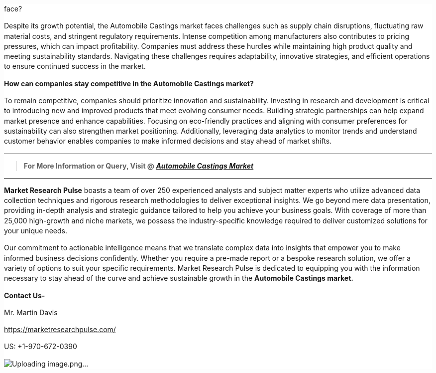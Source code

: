 face?</strong></p><p>Despite its growth potential, the Automobile Castings market faces challenges such as supply chain disruptions, fluctuating raw material costs, and stringent regulatory requirements. Intense competition among manufacturers also contributes to pricing pressures, which can impact profitability. Companies must address these hurdles while maintaining high product quality and meeting sustainability standards. Navigating these challenges requires adaptability, innovative strategies, and efficient operations to ensure continued success in the market.</p><p><strong>How can companies stay competitive in the Automobile Castings market?</strong></p><p>To remain competitive, companies should prioritize innovation and sustainability. Investing in research and development is critical to introducing new and improved products that meet evolving consumer needs. Building strategic partnerships can help expand market presence and enhance capabilities. Focusing on eco-friendly practices and aligning with consumer preferences for sustainability can also strengthen market positioning. Additionally, leveraging data analytics to monitor trends and understand customer behavior enables companies to make informed decisions and stay ahead of market shifts.</p><hr /><blockquote><p><strong>For More Information or Query, Visit @&nbsp;<em><a href="https://marketresearchpulse.com/report/107641/automobile-castings-market?utm_source=Linkedin&utm_medium=0112">Automobile Castings Market</a></em></strong></p></blockquote><hr /><p><strong>Market Research Pulse</strong> boasts a team of over 250 experienced analysts and subject matter experts who utilize advanced data collection techniques and rigorous research methodologies to deliver exceptional insights. We go beyond mere data presentation, providing in-depth analysis and strategic guidance tailored to help you achieve your business goals. With coverage of more than 25,000 high-growth and niche markets, we possess the industry-specific knowledge required to deliver customized solutions for your unique needs.</p><p>Our commitment to actionable intelligence means that we translate complex data into insights that empower you to make informed business decisions confidently. Whether you require a pre-made report or a bespoke research solution, we offer a variety of options to suit your specific requirements. Market Research Pulse is dedicated to equipping you with the information necessary to stay ahead of the curve and achieve sustainable growth in the <strong>Automobile Castings market.</strong></p><p><strong>Contact Us-</strong></p><p>Mr. Martin Davis</p><p>https://marketresearchpulse.com/</p><p>US: +1-970-672-0390</p>
![Uploading image.png…]()
